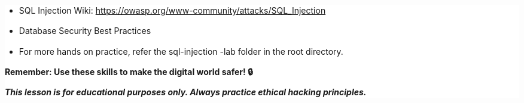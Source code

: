 * SQL Injection Wiki: https://owasp.org/www-community/attacks/SQL_Injection

* Database Security Best Practices
* For more hands on practice, refer the sql-injection -lab folder in the root directory.

**Remember: Use these skills to make the digital world safer! 🔒**

***This lesson is for educational purposes only. Always practice ethical hacking principles.***